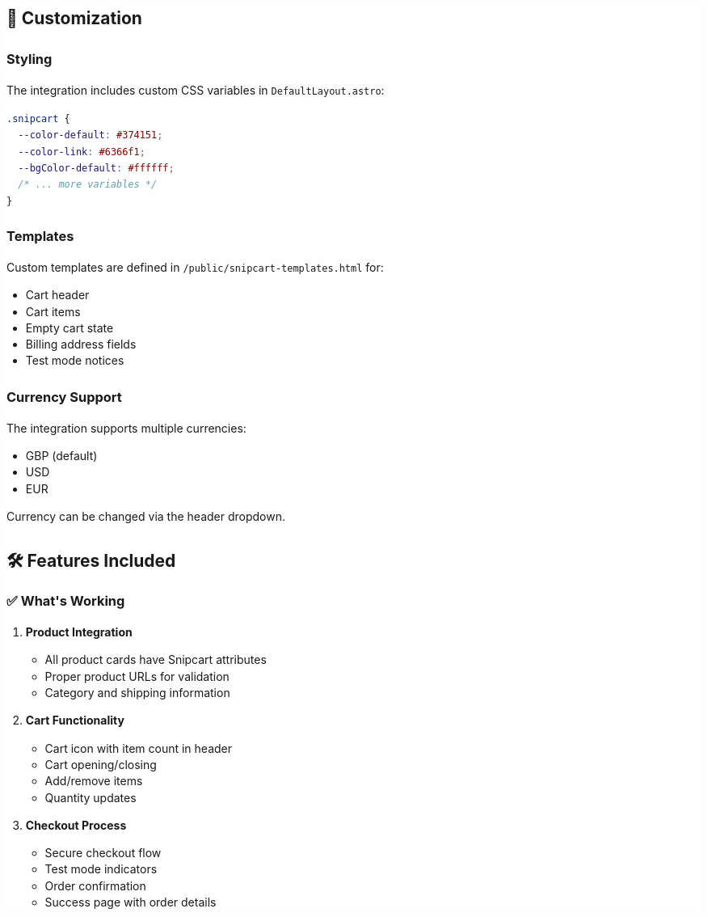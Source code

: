 ## 🎨 Customization

### Styling

The integration includes custom CSS variables in `DefaultLayout.astro`:

```css
.snipcart {
  --color-default: #374151;
  --color-link: #6366f1;
  --bgColor-default: #ffffff;
  /* ... more variables */
}
```

### Templates

Custom templates are defined in `/public/snipcart-templates.html` for:
- Cart header
- Cart items
- Empty cart state
- Billing address fields
- Test mode notices

### Currency Support

The integration supports multiple currencies:
- GBP (default)
- USD
- EUR

Currency can be changed via the header dropdown.

## 🛠️ Features Included

### ✅ What's Working

1. **Product Integration**
   - All product cards have Snipcart attributes
   - Proper product URLs for validation
   - Category and shipping information

2. **Cart Functionality**
   - Cart icon with item count in header
   - Cart opening/closing
   - Add/remove items
   - Quantity updates

3. **Checkout Process**
   - Secure checkout flow
   - Test mode indicators
   - Order confirmation
   - Success page with order details
